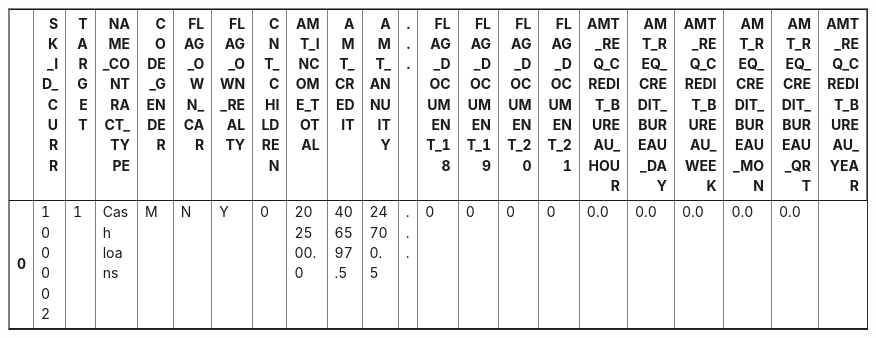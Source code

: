 <div>
<style scoped>
    .dataframe tbody tr th:only-of-type {
        vertical-align: middle;
    }

    .dataframe tbody tr th {
        vertical-align: top;
    }

    .dataframe thead th {
        text-align: right;
    }
</style>
<table border="1" class="dataframe">
  <thead>
    <tr style="text-align: right;">
      <th></th>
      <th>SK_ID_CURR</th>
      <th>TARGET</th>
      <th>NAME_CONTRACT_TYPE</th>
      <th>CODE_GENDER</th>
      <th>FLAG_OWN_CAR</th>
      <th>FLAG_OWN_REALTY</th>
      <th>CNT_CHILDREN</th>
      <th>AMT_INCOME_TOTAL</th>
      <th>AMT_CREDIT</th>
      <th>AMT_ANNUITY</th>
      <th>...</th>
      <th>FLAG_DOCUMENT_18</th>
      <th>FLAG_DOCUMENT_19</th>
      <th>FLAG_DOCUMENT_20</th>
      <th>FLAG_DOCUMENT_21</th>
      <th>AMT_REQ_CREDIT_BUREAU_HOUR</th>
      <th>AMT_REQ_CREDIT_BUREAU_DAY</th>
      <th>AMT_REQ_CREDIT_BUREAU_WEEK</th>
      <th>AMT_REQ_CREDIT_BUREAU_MON</th>
      <th>AMT_REQ_CREDIT_BUREAU_QRT</th>
      <th>AMT_REQ_CREDIT_BUREAU_YEAR</th>
    </tr>
  </thead>
  <tbody>
    <tr>
      <th>0</th>
      <td>100002</td>
      <td>1</td>
      <td>Cash loans</td>
      <td>M</td>
      <td>N</td>
      <td>Y</td>
      <td>0</td>
      <td>202500.0</td>
      <td>406597.5</td>
      <td>24700.5</td>
      <td>...</td>
      <td>0</td>
      <td>0</td>
      <td>0</td>
      <td>0</td>
      <td>0.0</td>
      <td>0.0</td>
      <td>0.0</td>
      <td>0.0</td>
      <td>0.0</td>